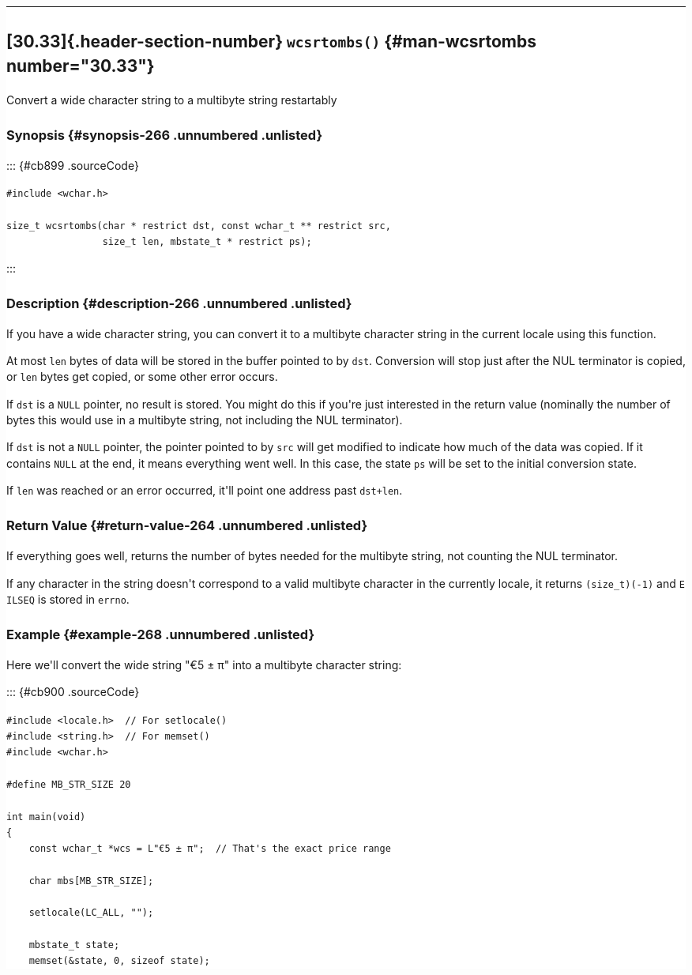 ------------------------------------------------------------------------

## [30.33]{.header-section-number} `wcsrtombs()` {#man-wcsrtombs number="30.33"}

Convert a wide character string to a multibyte string restartably

### Synopsis {#synopsis-266 .unnumbered .unlisted}

::: {#cb899 .sourceCode}
``` {.sourceCode .c}
#include <wchar.h>

size_t wcsrtombs(char * restrict dst, const wchar_t ** restrict src,
                 size_t len, mbstate_t * restrict ps);
```
:::

### Description {#description-266 .unnumbered .unlisted}

If you have a wide character string, you can convert it to a multibyte character string in the current locale using this function.

At most `len` bytes of data will be stored in the buffer pointed to by `dst`. Conversion will stop just after the NUL terminator is copied, or `len` bytes get copied, or some other error occurs.

If `dst` is a `NULL` pointer, no result is stored. You might do this if you're just interested in the return value (nominally the number of bytes this would use in a multibyte string, not including the NUL terminator).

If `dst` is not a `NULL` pointer, the pointer pointed to by `src` will get modified to indicate how much of the data was copied. If it contains `NULL` at the end, it means everything went well. In this case, the state `ps` will be set to the initial conversion state.

If `len` was reached or an error occurred, it'll point one address past `dst+len`.

### Return Value {#return-value-264 .unnumbered .unlisted}

If everything goes well, returns the number of bytes needed for the multibyte string, not counting the NUL terminator.

If any character in the string doesn't correspond to a valid multibyte character in the currently locale, it returns `(size_t)(-1)` and `EILSEQ` is stored in `errno`.

### Example {#example-268 .unnumbered .unlisted}

Here we'll convert the wide string "€5 ± π" into a multibyte character string:

::: {#cb900 .sourceCode}
``` {.sourceCode .numberSource .c .numberLines}
#include <locale.h>  // For setlocale()
#include <string.h>  // For memset()
#include <wchar.h>

#define MB_STR_SIZE 20

int main(void)
{
    const wchar_t *wcs = L"€5 ± π";  // That's the exact price range

    char mbs[MB_STR_SIZE];

    setlocale(LC_ALL, "");
    
    mbstate_t state;
    memset(&state, 0, sizeof state);

```